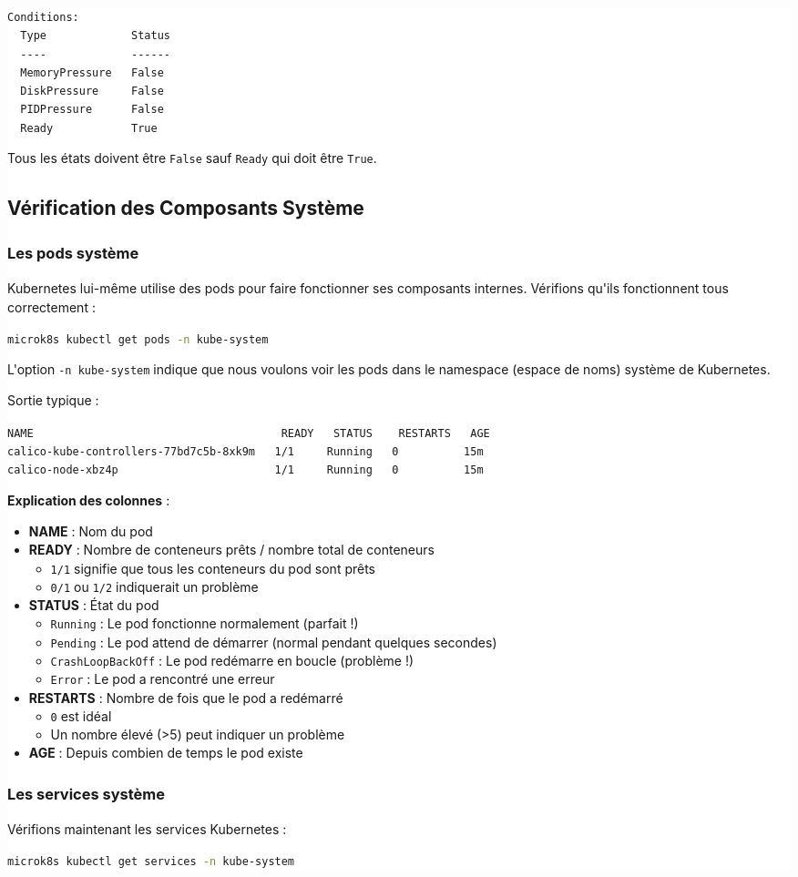 ```
Conditions:
  Type             Status
  ----             ------
  MemoryPressure   False
  DiskPressure     False
  PIDPressure      False
  Ready            True
```

Tous les états doivent être `False` sauf `Ready` qui doit être `True`.

## Vérification des Composants Système

### Les pods système

Kubernetes lui-même utilise des pods pour faire fonctionner ses composants internes. Vérifions qu'ils fonctionnent tous correctement :

```bash
microk8s kubectl get pods -n kube-system
```

L'option `-n kube-system` indique que nous voulons voir les pods dans le namespace (espace de noms) système de Kubernetes.

Sortie typique :

```
NAME                                      READY   STATUS    RESTARTS   AGE
calico-kube-controllers-77bd7c5b-8xk9m   1/1     Running   0          15m
calico-node-xbz4p                        1/1     Running   0          15m
```

**Explication des colonnes** :

- **NAME** : Nom du pod
- **READY** : Nombre de conteneurs prêts / nombre total de conteneurs
  - `1/1` signifie que tous les conteneurs du pod sont prêts
  - `0/1` ou `1/2` indiquerait un problème
- **STATUS** : État du pod
  - `Running` : Le pod fonctionne normalement (parfait !)
  - `Pending` : Le pod attend de démarrer (normal pendant quelques secondes)
  - `CrashLoopBackOff` : Le pod redémarre en boucle (problème !)
  - `Error` : Le pod a rencontré une erreur
- **RESTARTS** : Nombre de fois que le pod a redémarré
  - `0` est idéal
  - Un nombre élevé (>5) peut indiquer un problème
- **AGE** : Depuis combien de temps le pod existe

### Les services système

Vérifions maintenant les services Kubernetes :

```bash
microk8s kubectl get services -n kube-system
```
